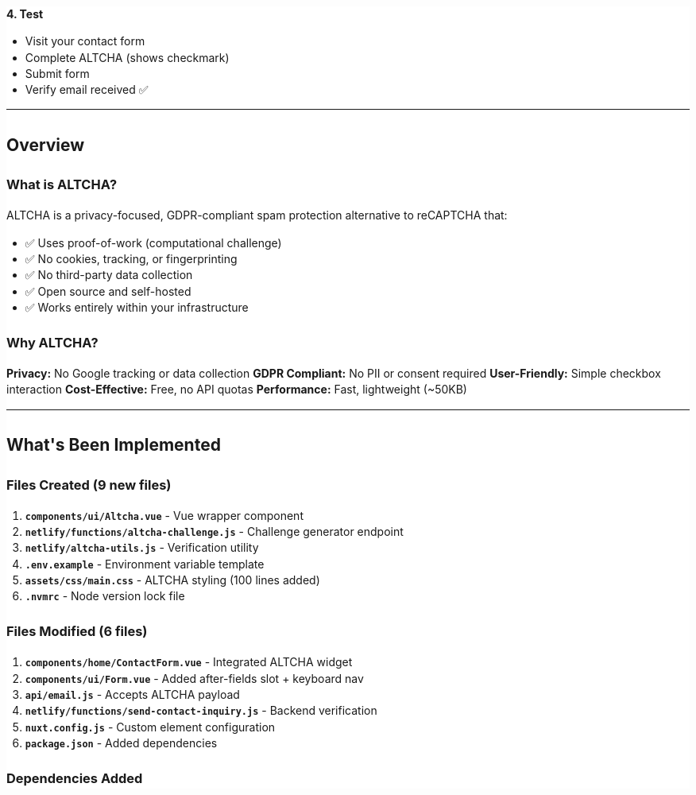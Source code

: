 **4. Test**
- Visit your contact form
- Complete ALTCHA (shows checkmark)
- Submit form
- Verify email received ✅

---

## Overview

### What is ALTCHA?

ALTCHA is a privacy-focused, GDPR-compliant spam protection alternative to reCAPTCHA that:
- ✅ Uses proof-of-work (computational challenge)
- ✅ No cookies, tracking, or fingerprinting
- ✅ No third-party data collection
- ✅ Open source and self-hosted
- ✅ Works entirely within your infrastructure

### Why ALTCHA?

**Privacy:** No Google tracking or data collection
**GDPR Compliant:** No PII or consent required
**User-Friendly:** Simple checkbox interaction
**Cost-Effective:** Free, no API quotas
**Performance:** Fast, lightweight (~50KB)

---

## What's Been Implemented

### Files Created (9 new files)

1. **`components/ui/Altcha.vue`** - Vue wrapper component
2. **`netlify/functions/altcha-challenge.js`** - Challenge generator endpoint
3. **`netlify/altcha-utils.js`** - Verification utility
4. **`.env.example`** - Environment variable template
5. **`assets/css/main.css`** - ALTCHA styling (100 lines added)
6. **`.nvmrc`** - Node version lock file

### Files Modified (6 files)

1. **`components/home/ContactForm.vue`** - Integrated ALTCHA widget
2. **`components/ui/Form.vue`** - Added after-fields slot + keyboard nav
3. **`api/email.js`** - Accepts ALTCHA payload
4. **`netlify/functions/send-contact-inquiry.js`** - Backend verification
5. **`nuxt.config.js`** - Custom element configuration
6. **`package.json`** - Added dependencies

### Dependencies Added
